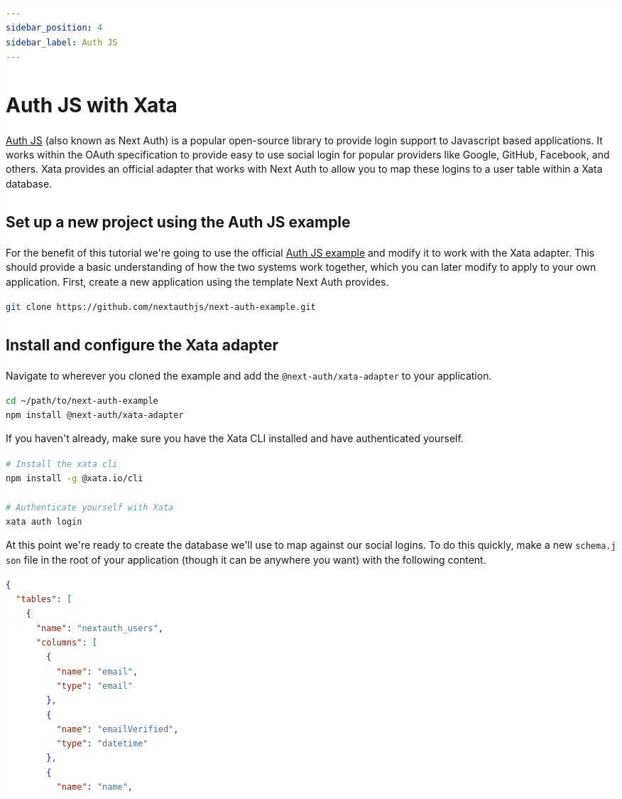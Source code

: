 ```yaml
---
sidebar_position: 4
sidebar_label: Auth JS
---
```


# Auth JS with Xata

[Auth JS][0] (also known as Next Auth) is a popular open-source library to provide login support to Javascript based applications. It works within the OAuth specification to provide easy to use social login for popular providers like Google, GitHub, Facebook, and others. Xata provides an official adapter that works with Next Auth to allow you to map these logins to a user table within a Xata database.

## Set up a new project using the Auth JS example

For the benefit of this tutorial we're going to use the official [Auth JS example][1] and modify it to work with the Xata adapter. This should provide a basic understanding of how the two systems work together, which you can later modify to apply to your own application. First, create a new application using the template Next Auth provides.

```bash
git clone https://github.com/nextauthjs/next-auth-example.git
```

## Install and configure the Xata adapter

Navigate to wherever you cloned the example and add the `@next-auth/xata-adapter` to your application.

```bash
cd ~/path/to/next-auth-example
npm install @next-auth/xata-adapter
```

If you haven't already, make sure you have the Xata CLI installed and have authenticated yourself.

```bash
# Install the xata cli
npm install -g @xata.io/cli

# Authenticate yourself with Xata
xata auth login
```

At this point we're ready to create the database we'll use to map against our social logins. To do this quickly, make a new `schema.json` file in the root of your application (though it can be anywhere you want) with the following content.

```json
{
  "tables": [
    {
      "name": "nextauth_users",
      "columns": [
        {
          "name": "email",
          "type": "email"
        },
        {
          "name": "emailVerified",
          "type": "datetime"
        },
        {
          "name": "name",
```

[0]: https://next-auth.js.org/
[1]: https://github.com/nextauthjs/next-auth-example
[2]: https://app.xata.io